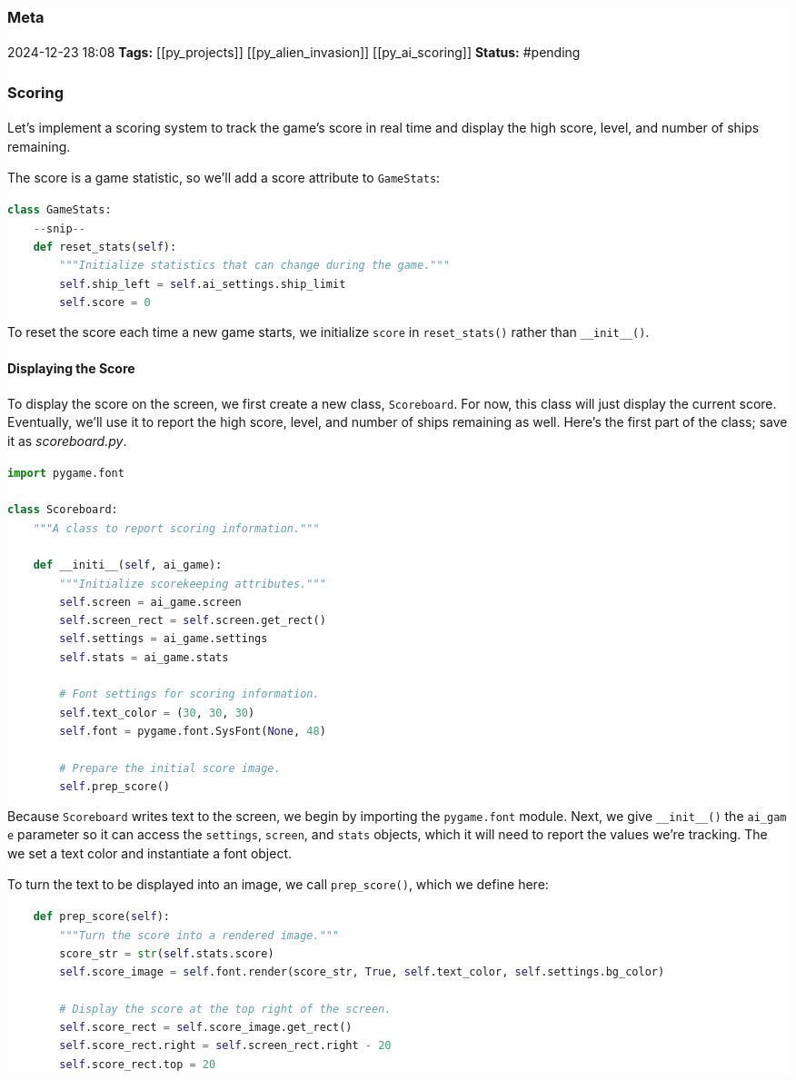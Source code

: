 ### Meta
2024-12-23 18:08
**Tags:** [[py_projects]] [[py_alien_invasion]] [[py_ai_scoring]]
**Status:** #pending 

### Scoring
Let’s  implement a scoring system to track the game’s score in real time and display the high score, level, and number of ships remaining.

The score is a game statistic, so we’ll add a score attribute to `GameStats`:
```Python title:game_stats.py
class GameStats:
	--snip--
	def reset_stats(self):
		"""Initialize statistics that can change during the game."""
		self.ship_left = self.ai_settings.ship_limit
		self.score = 0
```

To reset the score each time a new game starts, we initialize `score` in `reset_stats()` rather than `__init__()`.

#### Displaying the Score
To display the score on the screen, we first create a new class, `Scoreboard`. For now, this class will just display the current score. Eventually, we’ll use it to report the high score, level, and number of ships remaining as well. Here’s the first part of the class; save it as *scoreboard.py*.
```Python title:scoreboard.py
import pygame.font

class Scoreboard:
	"""A class to report scoring information."""

	def __initi__(self, ai_game):
		"""Initialize scorekeeping attributes."""
		self.screen = ai_game.screen
		self.screen_rect = self.screen.get_rect()
		self.settings = ai_game.settings
		self.stats = ai_game.stats

		# Font settings for scoring information.
		self.text_color = (30, 30, 30)
		self.font = pygame.font.SysFont(None, 48)

		# Prepare the initial score image.
		self.prep_score()
```

Because `Scoreboard` writes text to the screen, we begin by importing the `pygame.font` module. Next, we give `__init__()` the `ai_game` parameter so it can access the `settings`, `screen`, and `stats` objects, which it will need to report the values we’re tracking. The we set a text color and instantiate a font object.

To turn the text to be displayed into an image, we call `prep_score()`, which we define here:
```Python title:scoreboard.py
	def prep_score(self):
		"""Turn the score into a rendered image."""
		score_str = str(self.stats.score)
		self.score_image = self.font.render(score_str, True, self.text_color, self.settings.bg_color)

		# Display the score at the top right of the screen.
		self.score_rect = self.score_image.get_rect()
		self.score_rect.right = self.screen_rect.right - 20
		self.score_rect.top = 20
```
